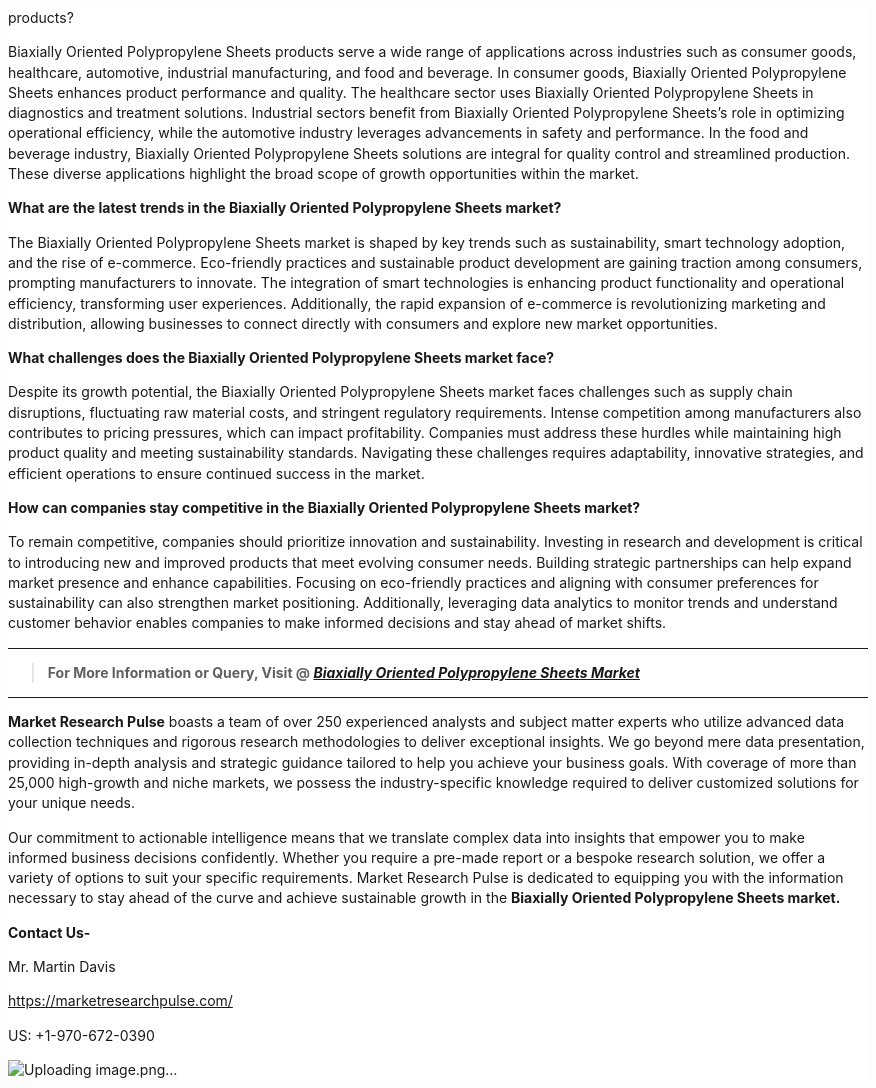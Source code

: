 products?</strong></p><p>Biaxially Oriented Polypropylene Sheets products serve a wide range of applications across industries such as consumer goods, healthcare, automotive, industrial manufacturing, and food and beverage. In consumer goods, Biaxially Oriented Polypropylene Sheets enhances product performance and quality. The healthcare sector uses Biaxially Oriented Polypropylene Sheets in diagnostics and treatment solutions. Industrial sectors benefit from Biaxially Oriented Polypropylene Sheets&rsquo;s role in optimizing operational efficiency, while the automotive industry leverages advancements in safety and performance. In the food and beverage industry, Biaxially Oriented Polypropylene Sheets solutions are integral for quality control and streamlined production. These diverse applications highlight the broad scope of growth opportunities within the market.</p><p><strong>What are the latest trends in the Biaxially Oriented Polypropylene Sheets market?</strong></p><p>The Biaxially Oriented Polypropylene Sheets market is shaped by key trends such as sustainability, smart technology adoption, and the rise of e-commerce. Eco-friendly practices and sustainable product development are gaining traction among consumers, prompting manufacturers to innovate. The integration of smart technologies is enhancing product functionality and operational efficiency, transforming user experiences. Additionally, the rapid expansion of e-commerce is revolutionizing marketing and distribution, allowing businesses to connect directly with consumers and explore new market opportunities.</p><p><strong>What challenges does the Biaxially Oriented Polypropylene Sheets market face?</strong></p><p>Despite its growth potential, the Biaxially Oriented Polypropylene Sheets market faces challenges such as supply chain disruptions, fluctuating raw material costs, and stringent regulatory requirements. Intense competition among manufacturers also contributes to pricing pressures, which can impact profitability. Companies must address these hurdles while maintaining high product quality and meeting sustainability standards. Navigating these challenges requires adaptability, innovative strategies, and efficient operations to ensure continued success in the market.</p><p><strong>How can companies stay competitive in the Biaxially Oriented Polypropylene Sheets market?</strong></p><p>To remain competitive, companies should prioritize innovation and sustainability. Investing in research and development is critical to introducing new and improved products that meet evolving consumer needs. Building strategic partnerships can help expand market presence and enhance capabilities. Focusing on eco-friendly practices and aligning with consumer preferences for sustainability can also strengthen market positioning. Additionally, leveraging data analytics to monitor trends and understand customer behavior enables companies to make informed decisions and stay ahead of market shifts.</p><hr /><blockquote><p><strong>For More Information or Query, Visit @&nbsp;<em><a href="https://marketresearchpulse.com/report/111855/biaxially-oriented-polypropylene-sheets-market?utm_source=Linkedin&utm_medium=020">Biaxially Oriented Polypropylene Sheets Market</a></em></strong></p></blockquote><hr /><p><strong>Market Research Pulse</strong> boasts a team of over 250 experienced analysts and subject matter experts who utilize advanced data collection techniques and rigorous research methodologies to deliver exceptional insights. We go beyond mere data presentation, providing in-depth analysis and strategic guidance tailored to help you achieve your business goals. With coverage of more than 25,000 high-growth and niche markets, we possess the industry-specific knowledge required to deliver customized solutions for your unique needs.</p><p>Our commitment to actionable intelligence means that we translate complex data into insights that empower you to make informed business decisions confidently. Whether you require a pre-made report or a bespoke research solution, we offer a variety of options to suit your specific requirements. Market Research Pulse is dedicated to equipping you with the information necessary to stay ahead of the curve and achieve sustainable growth in the <strong>Biaxially Oriented Polypropylene Sheets market.</strong></p><p><strong>Contact Us-</strong></p><p>Mr. Martin Davis</p><p>https://marketresearchpulse.com/</p><p>US: +1-970-672-0390</p>
![Uploading image.png…]()
